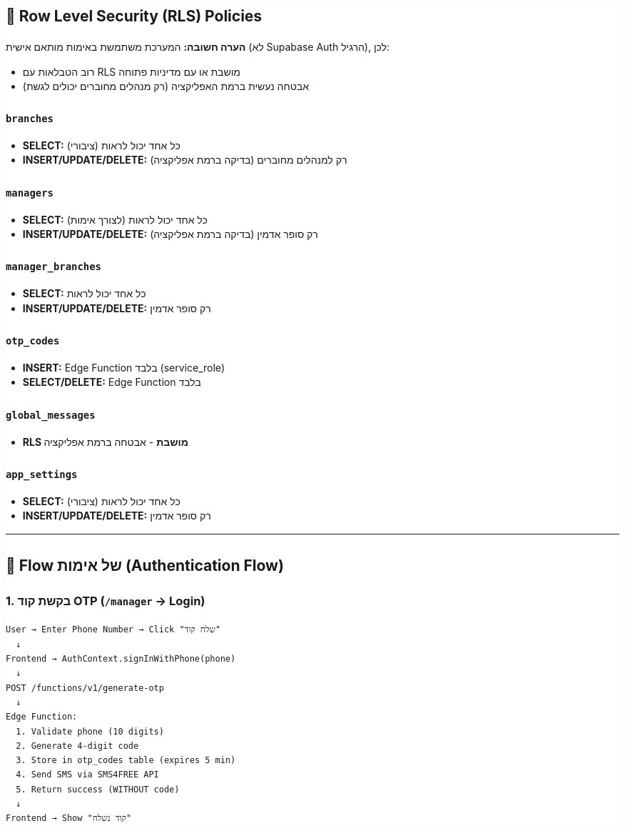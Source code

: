 
## 🔐 Row Level Security (RLS) Policies

**הערה חשובה:** המערכת משתמשת באימות מותאם אישית (לא Supabase Auth הרגיל), לכן:
- רוב הטבלאות עם RLS מושבת או עם מדיניות פתוחה
- אבטחה נעשית ברמת האפליקציה (רק מנהלים מחוברים יכולים לגשת)

### `branches`
- **SELECT:** כל אחד יכול לראות (ציבורי)
- **INSERT/UPDATE/DELETE:** רק למנהלים מחוברים (בדיקה ברמת אפליקציה)

### `managers`
- **SELECT:** כל אחד יכול לראות (לצורך אימות)
- **INSERT/UPDATE/DELETE:** רק סופר אדמין (בדיקה ברמת אפליקציה)

### `manager_branches`
- **SELECT:** כל אחד יכול לראות
- **INSERT/UPDATE/DELETE:** רק סופר אדמין

### `otp_codes`
- **INSERT:** Edge Function בלבד (service_role)
- **SELECT/DELETE:** Edge Function בלבד

### `global_messages`
- **RLS מושבת** - אבטחה ברמת אפליקציה

### `app_settings`
- **SELECT:** כל אחד יכול לראות (ציבורי)
- **INSERT/UPDATE/DELETE:** רק סופר אדמין

---

## 🔄 Flow של אימות (Authentication Flow)

### 1. בקשת קוד OTP (`/manager` → Login)

```
User → Enter Phone Number → Click "שלח קוד"
  ↓
Frontend → AuthContext.signInWithPhone(phone)
  ↓
POST /functions/v1/generate-otp
  ↓
Edge Function:
  1. Validate phone (10 digits)
  2. Generate 4-digit code
  3. Store in otp_codes table (expires 5 min)
  4. Send SMS via SMS4FREE API
  5. Return success (WITHOUT code)
  ↓
Frontend → Show "קוד נשלח"
```
